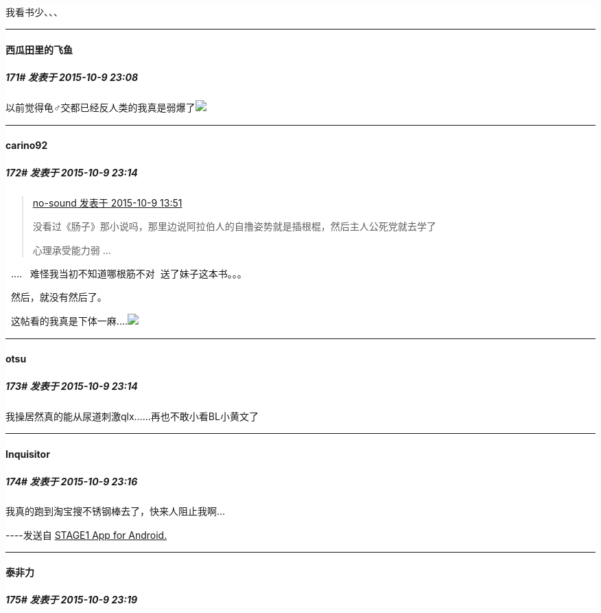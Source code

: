 
我看书少、、、


-----

####  西瓜田里的飞鱼  
##### 171#       发表于 2015-10-9 23:08


以前觉得龟♂交都已经反人类的我真是弱爆了<img src="https://static.saraba1st.com/image/smiley/flash/135.gif" referrerpolicy="no-referrer">


-----

####  carino92  
##### 172#       发表于 2015-10-9 23:14


<blockquote><a href="httphttps://bbs.saraba1st.com/2b/forum.php?mod=redirect&amp;goto=findpost&amp;pid=30390013&amp;ptid=1161241" target="_blank">no-sound 发表于 2015-10-9 13:51</a>

没看过《肠子》那小说吗，那里边说阿拉伯人的自撸姿势就是插根棍，然后主人公死党就去学了


心理承受能力弱 ...</blockquote>
  ....   难怪我当初不知道哪根筋不对  送了妹子这本书。。。


  然后，就没有然后了。


  这帖看的我真是下体一麻....<img src="https://static.saraba1st.com/image/smiley/face/168.jpg" referrerpolicy="no-referrer">


-----

####  otsu  
##### 173#       发表于 2015-10-9 23:14


我操居然真的能从尿道刺激qlx……再也不敢小看BL小黄文了


-----

####  Inquisitor  
##### 174#       发表于 2015-10-9 23:16


我真的跑到淘宝搜不锈钢棒去了，快来人阻止我啊…


----发送自 [STAGE1 App for Android.](http://stage1.5j4m.com/?1.17)


-----

####  泰非力  
##### 175#       发表于 2015-10-9 23:19
